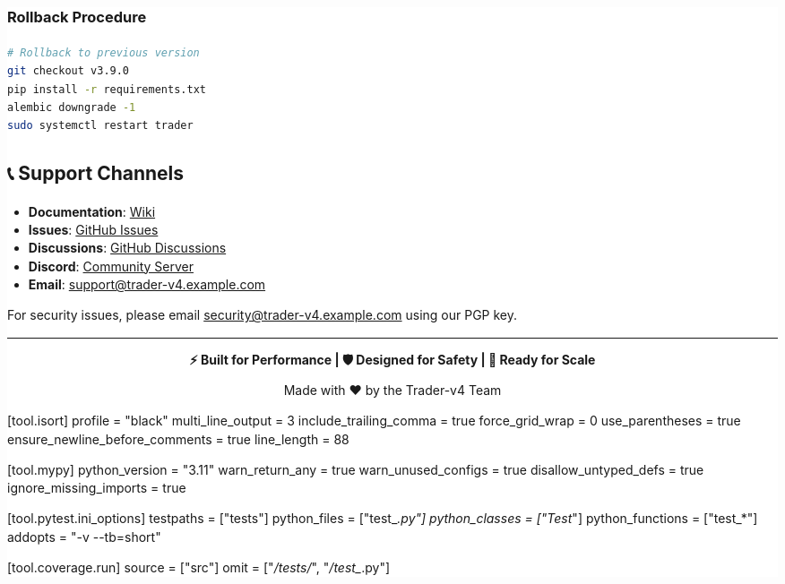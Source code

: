 ### Rollback Procedure
```bash
# Rollback to previous version
git checkout v3.9.0
pip install -r requirements.txt
alembic downgrade -1
sudo systemctl restart trader
```

## 📞 Support Channels

- **Documentation**: [Wiki](https://github.com/gudtekdonkey/trader-v4/wiki)
- **Issues**: [GitHub Issues](https://github.com/gudtekdonkey/trader-v4/issues)
- **Discussions**: [GitHub Discussions](https://github.com/gudtekdonkey/trader-v4/discussions)
- **Discord**: [Community Server](#)
- **Email**: support@trader-v4.example.com

For security issues, please email security@trader-v4.example.com using our PGP key.

---

<p align="center">
  <strong>⚡ Built for Performance | 🛡️ Designed for Safety | 🚀 Ready for Scale</strong>
</p>

<p align="center">
  Made with ❤️ by the Trader-v4 Team
</p>

[tool.isort]
profile = "black"
multi_line_output = 3
include_trailing_comma = true
force_grid_wrap = 0
use_parentheses = true
ensure_newline_before_comments = true
line_length = 88

[tool.mypy]
python_version = "3.11"
warn_return_any = true
warn_unused_configs = true
disallow_untyped_defs = true
ignore_missing_imports = true

[tool.pytest.ini_options]
testpaths = ["tests"]
python_files = ["test_*.py"]
python_classes = ["Test*"]
python_functions = ["test_*"]
addopts = "-v --tb=short"

[tool.coverage.run]
source = ["src"]
omit = ["*/tests/*", "*/test_*.py"]
